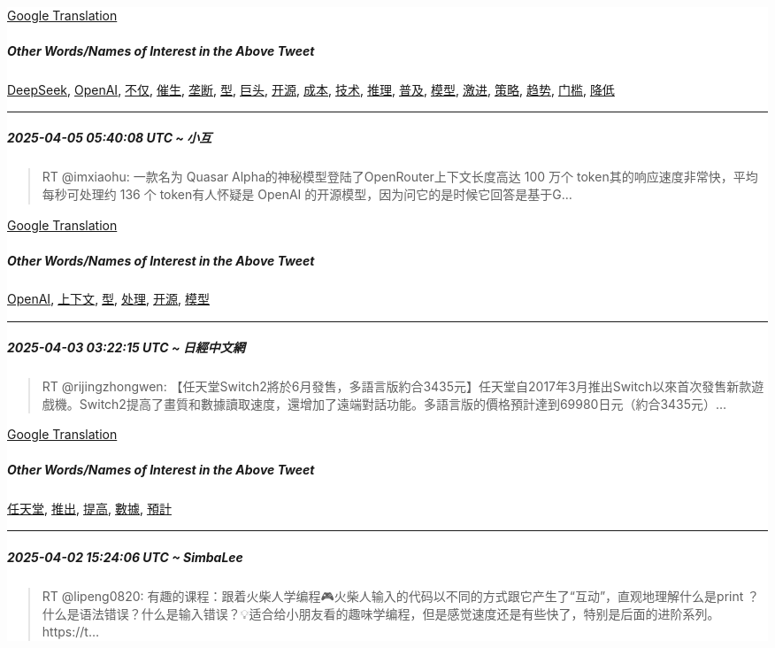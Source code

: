 [Google Translation](https://translate.google.com/?hi=en&tab=TT&sl=zh-CN&tl=en&op=translate&text=RT+%40zaobaosg%3A+%E4%BA%8B%E5%AE%9E%E4%B8%8A%EF%BC%8CAI%E6%A8%A1%E5%9E%8B%E6%88%90%E6%9C%AC%E4%B8%8B%E9%99%8D%E8%B6%8B%E5%8A%BF%E6%97%A9%E5%B7%B2%E4%B8%8D%E5%8F%AF%E9%80%86%E8%BD%AC%E3%80%82%E8%BF%91%E4%B8%A4%E5%B9%B4AI%E6%A8%A1%E5%9E%8B%E7%9A%84%E8%AE%AD%E7%BB%83%E4%B8%8E%E6%8E%A8%E7%90%86%E6%88%90%E6%9C%AC%E5%B7%B2%E4%B8%8B%E9%99%8D%E7%BA%A680%25%EF%BC%8CDeepSeek%E7%9A%84%E6%BF%80%E8%BF%9B%E5%AE%9A%E4%BB%B7%E7%AD%96%E7%95%A5%E5%8F%AA%E6%98%AF%E5%8A%A0%E9%80%9F%E8%BF%99%E8%BF%87%E7%A8%8B%E3%80%82%E4%B8%8D%E4%BB%85%E6%89%93%E7%A0%B4OpenAI%E7%AD%89%E5%B7%A8%E5%A4%B4%E7%9A%84%E5%AE%9A%E4%BB%B7%E5%9E%84%E6%96%AD%EF%BC%8C%E4%B9%9F%E5%82%AC%E7%94%9F%E5%A4%A7%E9%87%8F%E5%BC%80%E6%BA%90%E6%A8%A1%E5%9E%8B%EF%BC%8C%E9%99%8D%E4%BD%8EAI%E6%8A%80%E6%9C%AF%E5%BA%94%E7%94%A8%E9%97%A8%E6%A7%9B%EF%BC%8C%E5%8A%A0%E5%BF%ABAI%E6%99%AE%E5%8F%8A%E9%80%9F%E5%BA%A6%E3%80%82+https%3A%2F%2F%E2%80%A6)
##### Other Words/Names of Interest in the Above Tweet
[DeepSeek](DeepSeek.md), [OpenAI](OpenAI.md), [不仅](不仅.md), [催生](催生.md), [垄断](垄断.md), [型](型.md), [巨头](巨头.md), [开源](开源.md), [成本](成本.md), [技术](技术.md), [推理](推理.md), [普及](普及.md), [模型](模型.md), [激进](激进.md), [策略](策略.md), [趋势](趋势.md), [门槛](门槛.md), [降低](降低.md)
___
##### 2025-04-05 05:40:08 UTC ~ 小互
> RT @imxiaohu: 一款名为 Quasar Alpha的神秘模型登陆了OpenRouter上下文长度高达 100 万个 token其的响应速度非常快，平均每秒可处理约 136 个 token有人怀疑是 OpenAI 的开源模型，因为问它的是时候它回答是基于G…

[Google Translation](https://translate.google.com/?hi=en&tab=TT&sl=zh-CN&tl=en&op=translate&text=RT+%40imxiaohu%3A+%E4%B8%80%E6%AC%BE%E5%90%8D%E4%B8%BA+Quasar+Alpha%E7%9A%84%E7%A5%9E%E7%A7%98%E6%A8%A1%E5%9E%8B%E7%99%BB%E9%99%86%E4%BA%86OpenRouter%E4%B8%8A%E4%B8%8B%E6%96%87%E9%95%BF%E5%BA%A6%E9%AB%98%E8%BE%BE+100+%E4%B8%87%E4%B8%AA+token%E5%85%B6%E7%9A%84%E5%93%8D%E5%BA%94%E9%80%9F%E5%BA%A6%E9%9D%9E%E5%B8%B8%E5%BF%AB%EF%BC%8C%E5%B9%B3%E5%9D%87%E6%AF%8F%E7%A7%92%E5%8F%AF%E5%A4%84%E7%90%86%E7%BA%A6+136+%E4%B8%AA+token%E6%9C%89%E4%BA%BA%E6%80%80%E7%96%91%E6%98%AF+OpenAI+%E7%9A%84%E5%BC%80%E6%BA%90%E6%A8%A1%E5%9E%8B%EF%BC%8C%E5%9B%A0%E4%B8%BA%E9%97%AE%E5%AE%83%E7%9A%84%E6%98%AF%E6%97%B6%E5%80%99%E5%AE%83%E5%9B%9E%E7%AD%94%E6%98%AF%E5%9F%BA%E4%BA%8EG%E2%80%A6)
##### Other Words/Names of Interest in the Above Tweet
[OpenAI](OpenAI.md), [上下文](上下文.md), [型](型.md), [处理](处理.md), [开源](开源.md), [模型](模型.md)
___
##### 2025-04-03 03:22:15 UTC ~ 日經中文網
> RT @rijingzhongwen: 【任天堂Switch2將於6月發售，多語言版約合3435元】任天堂自2017年3月推出Switch以來首次發售新款遊戲機。Switch2提高了畫質和數據讀取速度，還增加了遠端對話功能。多語言版的價格預計達到69980日元（約合3435元）…

[Google Translation](https://translate.google.com/?hi=en&tab=TT&sl=zh-CN&tl=en&op=translate&text=RT+%40rijingzhongwen%3A+%E3%80%90%E4%BB%BB%E5%A4%A9%E5%A0%82Switch2%E5%B0%87%E6%96%BC6%E6%9C%88%E7%99%BC%E5%94%AE%EF%BC%8C%E5%A4%9A%E8%AA%9E%E8%A8%80%E7%89%88%E7%B4%84%E5%90%883435%E5%85%83%E3%80%91%E4%BB%BB%E5%A4%A9%E5%A0%82%E8%87%AA2017%E5%B9%B43%E6%9C%88%E6%8E%A8%E5%87%BASwitch%E4%BB%A5%E4%BE%86%E9%A6%96%E6%AC%A1%E7%99%BC%E5%94%AE%E6%96%B0%E6%AC%BE%E9%81%8A%E6%88%B2%E6%A9%9F%E3%80%82Switch2%E6%8F%90%E9%AB%98%E4%BA%86%E7%95%AB%E8%B3%AA%E5%92%8C%E6%95%B8%E6%93%9A%E8%AE%80%E5%8F%96%E9%80%9F%E5%BA%A6%EF%BC%8C%E9%82%84%E5%A2%9E%E5%8A%A0%E4%BA%86%E9%81%A0%E7%AB%AF%E5%B0%8D%E8%A9%B1%E5%8A%9F%E8%83%BD%E3%80%82%E5%A4%9A%E8%AA%9E%E8%A8%80%E7%89%88%E7%9A%84%E5%83%B9%E6%A0%BC%E9%A0%90%E8%A8%88%E9%81%94%E5%88%B069980%E6%97%A5%E5%85%83%EF%BC%88%E7%B4%84%E5%90%883435%E5%85%83%EF%BC%89%E2%80%A6)
##### Other Words/Names of Interest in the Above Tweet
[任天堂](任天堂.md), [推出](推出.md), [提高](提高.md), [數據](數據.md), [預計](預計.md)
___
##### 2025-04-02 15:24:06 UTC ~ SimbaLee
> RT @lipeng0820: 有趣的课程：跟着火柴人学编程🎮火柴人输入的代码以不同的方式跟它产生了“互动”，直观地理解什么是print ？什么是语法错误？什么是输入错误？💡适合给小朋友看的趣味学编程，但是感觉速度还是有些快了，特别是后面的进阶系列。 https://t…
